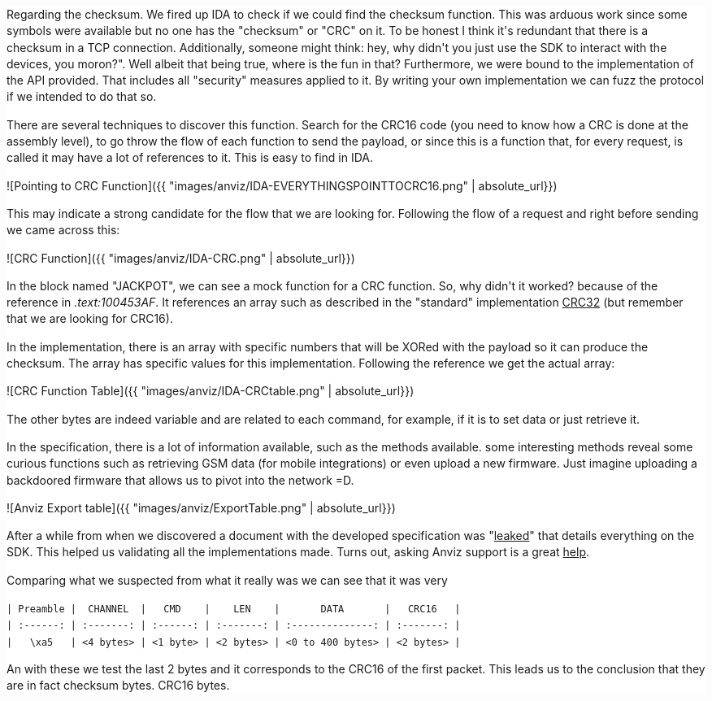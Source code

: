 Regarding the checksum. We fired up IDA to check if we could find the checksum function. This was arduous work since some symbols were available but no one has the "checksum" or "CRC" on it. To be honest I think it's redundant that there is a checksum in a TCP connection. Additionally, someone might think: hey, why didn't you just use the SDK to interact with the devices, you moron?". Well albeit that being true, where is the fun in that? Furthermore, we were bound to the implementation of the API provided. That includes all "security" measures applied to it. By writing your own implementation we can fuzz the protocol if we intended to do that so.

There are several techniques to discover this function. Search for the CRC16 code (you need to know how a CRC is done at the assembly level), to go throw the flow of each function to send the payload, or since this is a function that, for every request, is called it may have a lot of references to it. This is easy to find in IDA.

![Pointing to CRC Function]({{ "images/anviz/IDA-EVERYTHINGSPOINTTOCRC16.png" | absolute_url}})

This may indicate a strong candidate for the flow that we are looking for. Following the flow of a request and right before sending we came across this:

![CRC Function]({{ "images/anviz/IDA-CRC.png" | absolute_url}})

In the block named "JACKPOT", we can see a mock function for a CRC function. So, why didn't it worked? because of the reference in _.text:100453AF_. It references an array such as described in the "standard" implementation [CRC32](https://en.wikipedia.org/wiki/Cyclic_redundancy_check#CRC-32_algorithm) (but remember that we are looking for CRC16).

In the implementation, there is an array with specific numbers that will be XORed with the payload so it can produce the checksum. The array has specific values for this implementation. Following the reference we get the actual array:

![CRC Function Table]({{ "images/anviz/IDA-CRCtable.png" | absolute_url}})

The other bytes are indeed variable and are related to each command, for example, if it is to set data or just retrieve it.

In the specification, there is a lot of information available, such as the methods available. some interesting methods reveal some curious functions such as retrieving GSM data (for mobile integrations) or even upload a new firmware. Just imagine uploading a backdoored firmware that allows us to pivot into the network =D.

![Anviz Export table]({{ "images/anviz/ExportTable.png" | absolute_url}})

After a while from when we discovered a document with the developed specification was "[leaked](https://github.com/benperiton/anviz-protocol/blob/master/Docs/CommsProtocol.pdf)" that details everything on the SDK. This helped us validating all the implementations made. Turns out, asking Anviz support is a great [help](http://qaru.site/questions/4210248/whats-the-checksum-algorithm-for-anviz-devices).

Comparing what we suspected from what it really was we can see that it was very
```
| Preamble |  CHANNEL  |   CMD    |    LEN    |       DATA       |   CRC16   |
| :------: | :-------: | :------: | :-------: | :--------------: | :-------: |
|   \xa5   | <4 bytes> | <1 byte> | <2 bytes> | <0 to 400 bytes> | <2 bytes> |
```
An with these we test the last 2 bytes and it corresponds to the CRC16 of the first packet. This leads us to the conclusion that they are in fact checksum bytes. CRC16 bytes.

